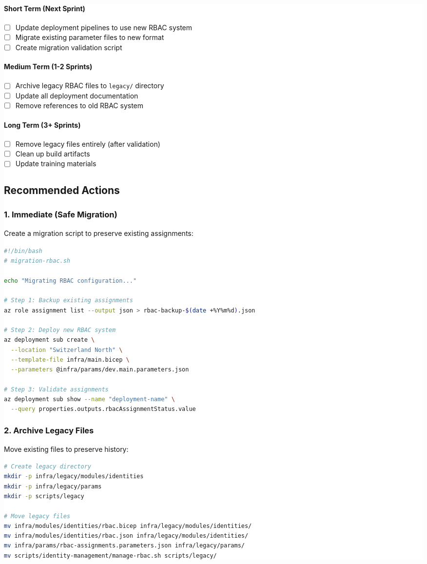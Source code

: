 #### Short Term (Next Sprint)
- [ ] Update deployment pipelines to use new RBAC system
- [ ] Migrate existing parameter files to new format
- [ ] Create migration validation script

#### Medium Term (1-2 Sprints)
- [ ] Archive legacy RBAC files to `legacy/` directory
- [ ] Update all deployment documentation
- [ ] Remove references to old RBAC system

#### Long Term (3+ Sprints)
- [ ] Remove legacy files entirely (after validation)
- [ ] Clean up build artifacts
- [ ] Update training materials

## Recommended Actions

### 1. Immediate (Safe Migration)

Create a migration script to preserve existing assignments:

```bash
#!/bin/bash
# migration-rbac.sh

echo "Migrating RBAC configuration..."

# Step 1: Backup existing assignments
az role assignment list --output json > rbac-backup-$(date +%Y%m%d).json

# Step 2: Deploy new RBAC system
az deployment sub create \
  --location "Switzerland North" \
  --template-file infra/main.bicep \
  --parameters @infra/params/dev.main.parameters.json

# Step 3: Validate assignments
az deployment sub show --name "deployment-name" \
  --query properties.outputs.rbacAssignmentStatus.value
```

### 2. Archive Legacy Files

Move existing files to preserve history:

```bash
# Create legacy directory
mkdir -p infra/legacy/modules/identities
mkdir -p infra/legacy/params
mkdir -p scripts/legacy

# Move legacy files
mv infra/modules/identities/rbac.bicep infra/legacy/modules/identities/
mv infra/modules/identities/rbac.json infra/legacy/modules/identities/
mv infra/params/rbac-assignments.parameters.json infra/legacy/params/
mv scripts/identity-management/manage-rbac.sh scripts/legacy/
```
